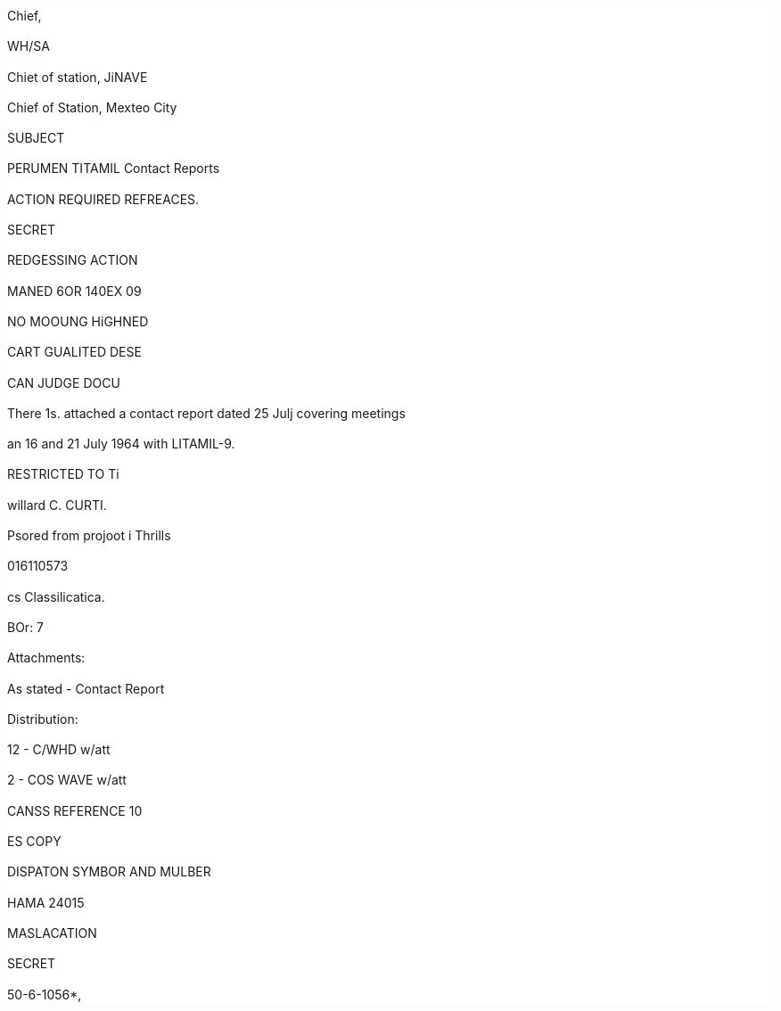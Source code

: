 Chief,

WH/SA

Chiet of station, JiNAVE

Chief of Station, Mexteo City

SUBJECT

PERUMEN TITAMIL Contact Reports

ACTION REQUIRED REFREACES.

SECRET

REDGESSING ACTION

MANED 6OR 140EX 09

NO MOOUNG HiGHNED

CART GUALITED DESE

CAN JUDGE DOCU

There 1s. attached a contact report dated 25 Julj covering meetings

an 16 and 21 July 1964 with LITAMIL-9.

RESTRICTED TO Ti

willard C. CURTI.

Psored from projoot i Thrills

016110573

cs Classilicatica.

BOr: 7

Attachments:

As stated - Contact Report

Distribution:

12 - C/WHD w/att

2 - COS WAVE w/att

CANSS REFERENCE 10

ES COPY

DISPATON SYMBOR AND MULBER

HAMA 24015

MASLACATION

SECRET

50-6-1056*,
